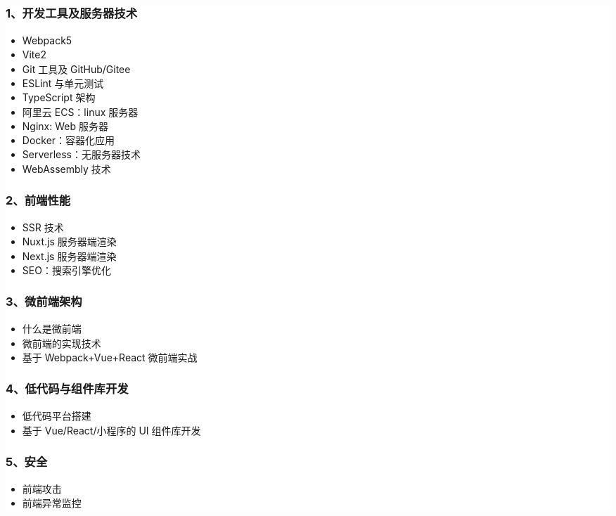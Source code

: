 ### 1、开发工具及服务器技术

- Webpack5
- Vite2
- Git 工具及 GitHub/Gitee
- ESLint 与单元测试
- TypeScript 架构
- 阿里云 ECS：linux 服务器
- Nginx: Web 服务器
- Docker：容器化应用
- Serverless：无服务器技术
- WebAssembly 技术

### 2、前端性能

- SSR 技术
- Nuxt.js 服务器端渲染
- Next.js 服务器端渲染
- SEO：搜索引擎优化

### 3、微前端架构

- 什么是微前端
- 微前端的实现技术
- 基于 Webpack+Vue+React 微前端实战

### 4、低代码与组件库开发

- 低代码平台搭建
- 基于 Vue/React/小程序的 UI 组件库开发

### 5、安全

- 前端攻击
- 前端异常监控
